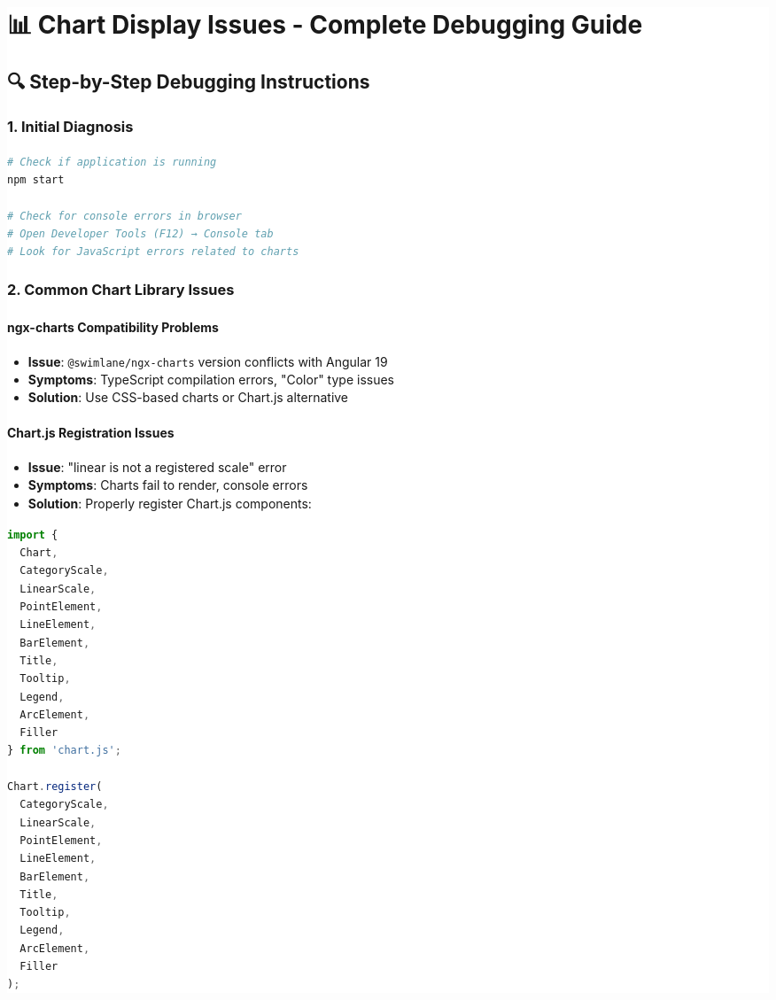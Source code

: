 # 📊 Chart Display Issues - Complete Debugging Guide

## 🔍 Step-by-Step Debugging Instructions

### 1. **Initial Diagnosis**
```bash
# Check if application is running
npm start

# Check for console errors in browser
# Open Developer Tools (F12) → Console tab
# Look for JavaScript errors related to charts
```

### 2. **Common Chart Library Issues**

#### **ngx-charts Compatibility Problems**
- **Issue**: `@swimlane/ngx-charts` version conflicts with Angular 19
- **Symptoms**: TypeScript compilation errors, "Color" type issues
- **Solution**: Use CSS-based charts or Chart.js alternative

#### **Chart.js Registration Issues**
- **Issue**: "linear is not a registered scale" error
- **Symptoms**: Charts fail to render, console errors
- **Solution**: Properly register Chart.js components:
```typescript
import {
  Chart,
  CategoryScale,
  LinearScale,
  PointElement,
  LineElement,
  BarElement,
  Title,
  Tooltip,
  Legend,
  ArcElement,
  Filler
} from 'chart.js';

Chart.register(
  CategoryScale,
  LinearScale,
  PointElement,
  LineElement,
  BarElement,
  Title,
  Tooltip,
  Legend,
  ArcElement,
  Filler
);
```

